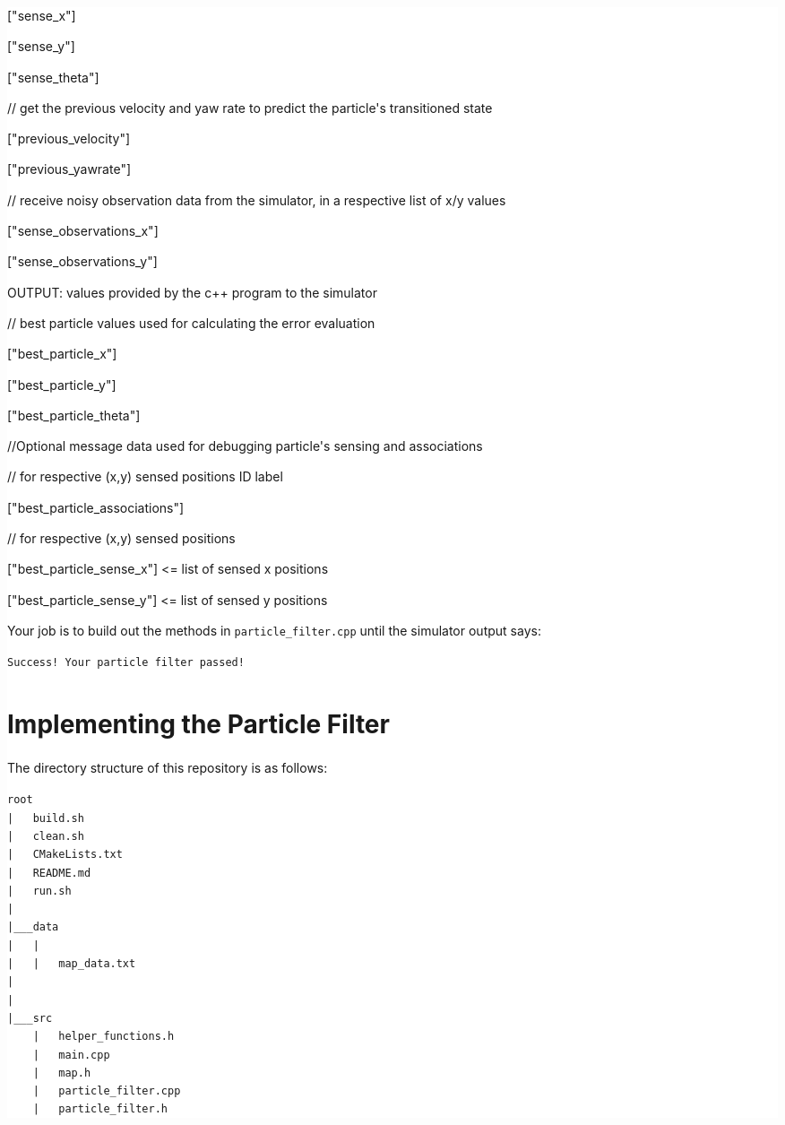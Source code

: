 ["sense_x"]

["sense_y"]

["sense_theta"]

// get the previous velocity and yaw rate to predict the particle's transitioned state

["previous_velocity"]

["previous_yawrate"]

// receive noisy observation data from the simulator, in a respective list of x/y values

["sense_observations_x"]

["sense_observations_y"]


OUTPUT: values provided by the c++ program to the simulator

// best particle values used for calculating the error evaluation

["best_particle_x"]

["best_particle_y"]

["best_particle_theta"]

//Optional message data used for debugging particle's sensing and associations

// for respective (x,y) sensed positions ID label

["best_particle_associations"]

// for respective (x,y) sensed positions

["best_particle_sense_x"] <= list of sensed x positions

["best_particle_sense_y"] <= list of sensed y positions


Your job is to build out the methods in `particle_filter.cpp` until the simulator output says:

```
Success! Your particle filter passed!
```

# Implementing the Particle Filter
The directory structure of this repository is as follows:

```
root
|   build.sh
|   clean.sh
|   CMakeLists.txt
|   README.md
|   run.sh
|
|___data
|   |   
|   |   map_data.txt
|   
|   
|___src
    |   helper_functions.h
    |   main.cpp
    |   map.h
    |   particle_filter.cpp
    |   particle_filter.h
```
